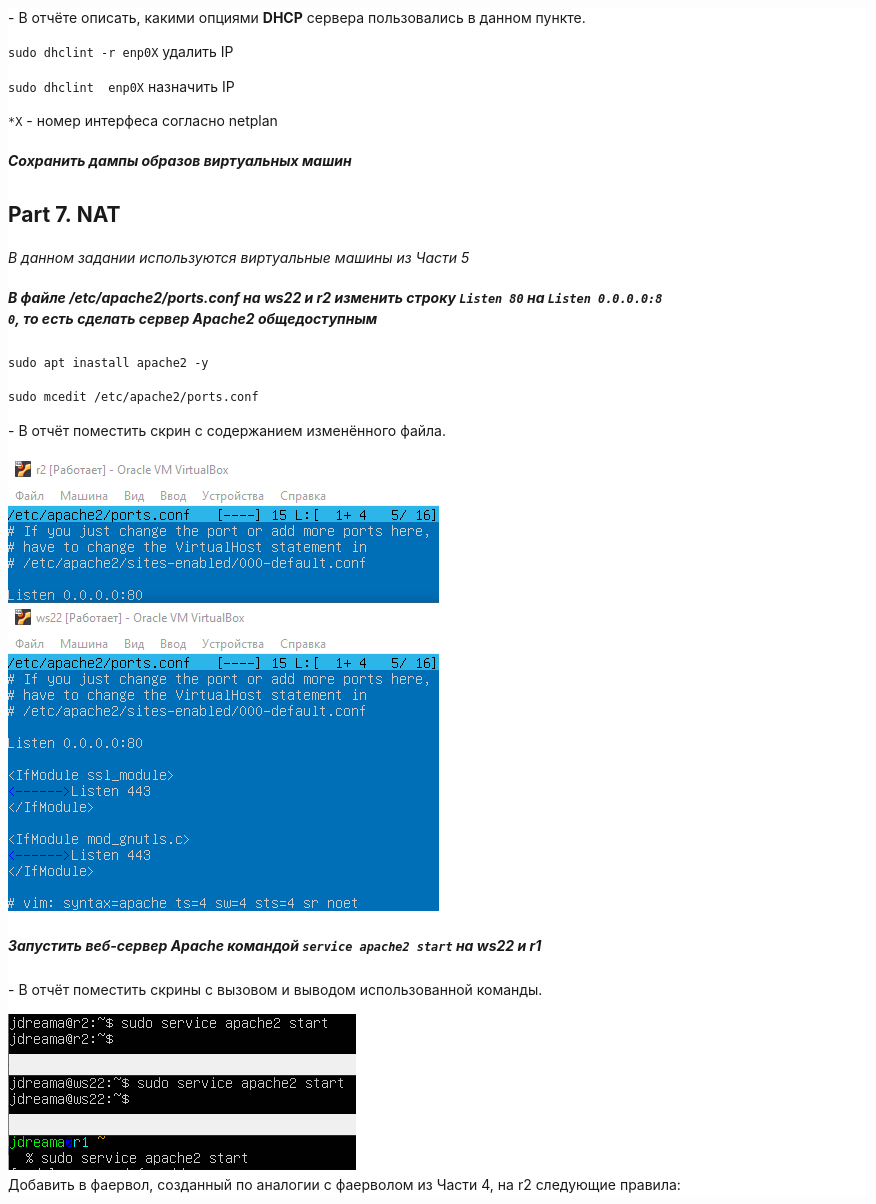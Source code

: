 - В отчёте описать, какими опциями **DHCP** сервера пользовались в данном пункте.

`sudo dhclint -r enp0X` удалить IP

`sudo dhclint  enp0X` назначить IP

`*X` - номер интерфеса согласно netplan

##### Сохранить дампы образов виртуальных машин

## Part 7. **NAT**

*В данном задании используются виртуальные машины из Части 5*

##### В файле */etc/apache2/ports.conf* на ws22 и r2 изменить строку `Listen 80` на `Listen 0.0.0.0:80`, то есть сделать сервер Apache2 общедоступным

`sudo apt inastall apache2 -y`

`sudo mcedit /etc/apache2/ports.conf`

- В отчёт поместить скрин с содержанием изменённого файла.

<img title="" src="../misc/images/p7001.png" alt="">

##### Запустить веб-сервер Apache командой `service apache2 start` на ws22 и r1

- В отчёт поместить скрины с вызовом и выводом использованной команды.

<img title="" src="../misc/images/p7002.png" alt=""> Добавить в фаервол, созданный по аналогии с фаерволом из Части 4, на r2 следующие правила:
